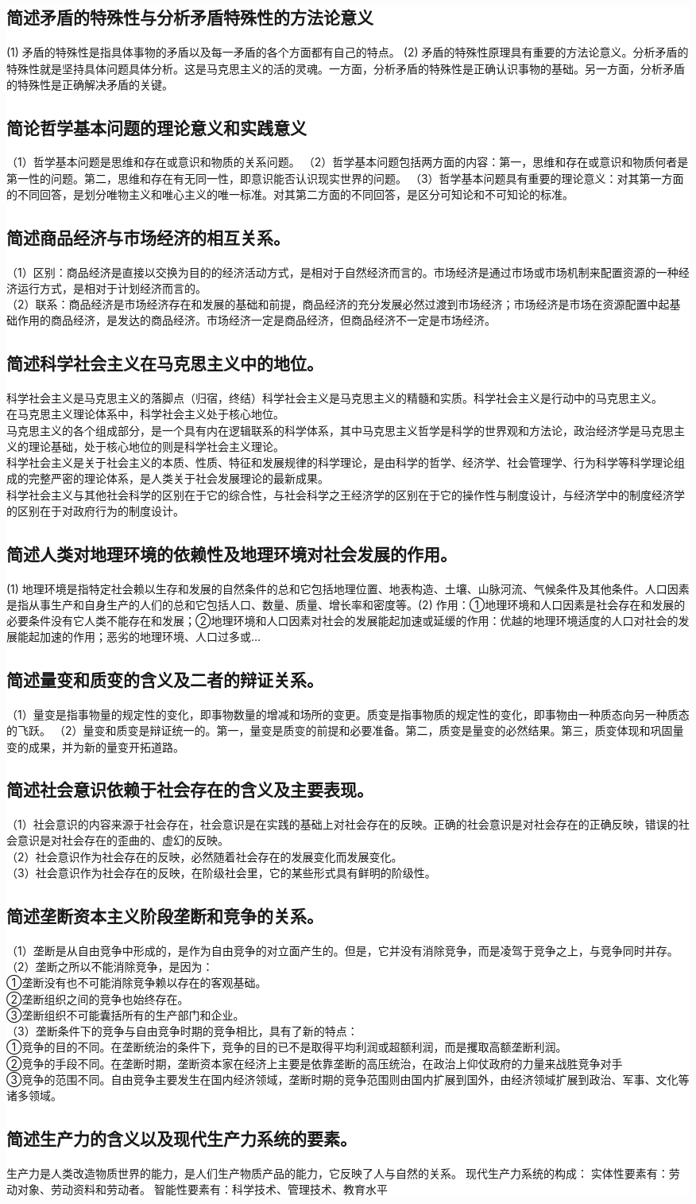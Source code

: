 ## 简述矛盾的特殊性与分析矛盾特殊性的方法论意义
(1) 矛盾的特殊性是指具体事物的矛盾以及每一矛盾的各个方面都有自己的特点。 (2) 矛盾的特殊性原理具有重要的方法论意义。分析矛盾的特殊性就是坚持具体问题具体分析。这是马克思主义的活的灵魂。一方面，分析矛盾的特殊性是正确认识事物的基础。另一方面，分析矛盾的特殊性是正确解决矛盾的关键。

## 简论哲学基本问题的理论意义和实践意义
（1）哲学基本问题是思维和存在或意识和物质的关系问题。 （2）哲学基本问题包括两方面的内容：第一，思维和存在或意识和物质何者是第一性的问题。第二，思维和存在有无同一性，即意识能否认识现实世界的问题。 （3）哲学基本问题具有重要的理论意义：对其第一方面的不同回答，是划分唯物主义和唯心主义的唯一标准。对其第二方面的不同回答，是区分可知论和不可知论的标准。

## 简述商品经济与市场经济的相互关系。
（1）区别：商品经济是直接以交换为目的的经济活动方式，是相对于自然经济而言的。市场经济是通过市场或市场机制来配置资源的一种经济运行方式，是相对于计划经济而言的。  
（2）联系：商品经济是市场经济存在和发展的基础和前提，商品经济的充分发展必然过渡到市场经济；市场经济是市场在资源配置中起基础作用的商品经济，是发达的商品经济。市场经济一定是商品经济，但商品经济不一定是市场经济。

## 简述科学社会主义在马克思主义中的地位。
科学社会主义是马克思主义的落脚点（归宿，终结）科学社会主义是马克思主义的精髓和实质。科学社会主义是行动中的马克思主义。  
在马克思主义理论体系中，科学社会主义处于核心地位。  
马克思主义的各个组成部分，是一个具有内在逻辑联系的科学体系，其中马克思主义哲学是科学的世界观和方法论，政治经济学是马克思主义的理论基础，处于核心地位的则是科学社会主义理论。  
科学社会主义是关于社会主义的本质、性质、特征和发展规律的科学理论，是由科学的哲学、经济学、社会管理学、行为科学等科学理论组成的完整严密的理论体系，是人类关于社会发展理论的最新成果。  
科学社会主义与其他社会科学的区别在于它的综合性，与社会科学之王经济学的区别在于它的操作性与制度设计，与经济学中的制度经济学的区别在于对政府行为的制度设计。
## 简述人类对地理环境的依赖性及地理环境对社会发展的作用。
(1) 地理环境是指特定社会赖以生存和发展的自然条件的总和它包括地理位置、地表构造、土壤、山脉河流、气候条件及其他条件。人口因素是指从事生产和自身生产的人们的总和它包括人口、数量、质量、增长率和密度等。(2) 作用：①地理环境和人口因素是社会存在和发展的必要条件没有它人类不能存在和发展；②地理环境和人口因素对社会的发展能起加速或延缓的作用：优越的地理环境适度的人口对社会的发展能起加速的作用；恶劣的地理环境、人口过多或…

## 简述量变和质变的含义及二者的辩证关系。
（1）量变是指事物量的规定性的变化，即事物数量的增减和场所的变更。质变是指事物质的规定性的变化，即事物由一种质态向另一种质态的飞跃。 （2）量变和质变是辩证统一的。第一，量变是质变的前提和必要准备。第二，质变是量变的必然结果。第三，质变体现和巩固量变的成果，并为新的量变开拓道路。

## 简述社会意识依赖于社会存在的含义及主要表现。
（1）社会意识的内容来源于社会存在，社会意识是在实践的基础上对社会存在的反映。正确的社会意识是对社会存在的正确反映，错误的社会意识是对社会存在的歪曲的、虚幻的反映。  
（2）社会意识作为社会存在的反映，必然随着社会存在的发展变化而发展变化。  
（3）社会意识作为社会存在的反映，在阶级社会里，它的某些形式具有鲜明的阶级性。
## 
## 简述垄断资本主义阶段垄断和竞争的关系。
（1）垄断是从自由竞争中形成的，是作为自由竞争的对立面产生的。但是，它并没有消除竞争，而是凌驾于竞争之上，与竞争同时并存。  
（2）垄断之所以不能消除竞争，是因为：  
①垄断没有也不可能消除竞争赖以存在的客观基础。  
②垄断组织之间的竞争也始终存在。  
③垄断组织不可能囊括所有的生产部门和企业。  
（3）垄断条件下的竞争与自由竞争时期的竞争相比，具有了新的特点：  
①竞争的目的不同。在垄断统治的条件下，竞争的目的已不是取得平均利润或超额利润，而是攫取高额垄断利润。  
②竞争的手段不同。在垄断时期，垄断资本家在经济上主要是依靠垄断的高压统治，在政治上仰仗政府的力量来战胜竞争对手  
③竞争的范围不同。自由竞争主要发生在国内经济领域，垄断时期的竞争范围则由国内扩展到国外，由经济领域扩展到政治、军事、文化等诸多领域。

## 简述生产力的含义以及现代生产力系统的要素。
生产力是人类改造物质世界的能力，是人们生产物质产品的能力，它反映了人与自然的关系。 现代生产力系统的构成： 实体性要素有：劳动对象、劳动资料和劳动者。 智能性要素有：科学技术、管理技术、教育水平
